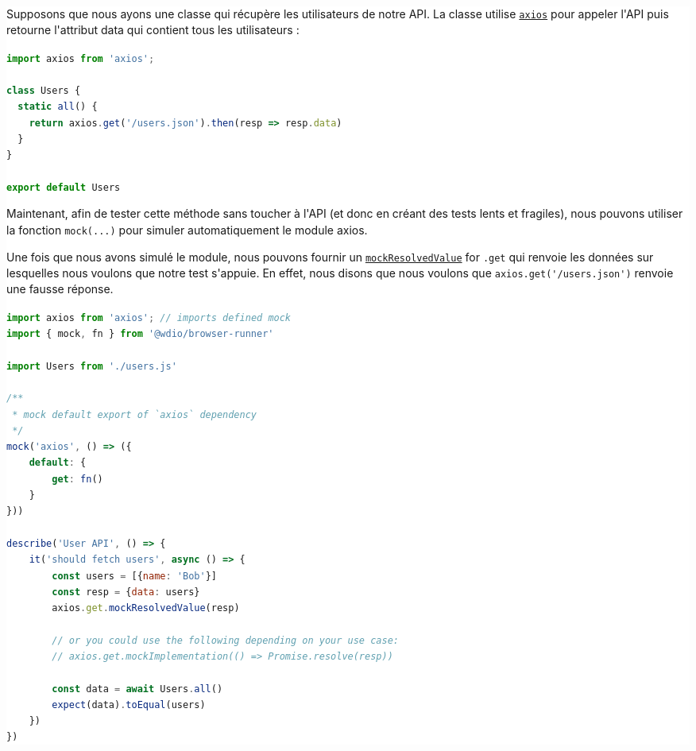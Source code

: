 Supposons que nous ayons une classe qui récupère les utilisateurs de notre API. La classe utilise [`axios`](https://github.com/axios/axios) pour appeler l'API puis retourne l'attribut data qui contient tous les utilisateurs :

```js title=users.js
import axios from 'axios';

class Users {
  static all() {
    return axios.get('/users.json').then(resp => resp.data)
  }
}

export default Users
```

Maintenant, afin de tester cette méthode sans toucher à l'API (et donc en créant des tests lents et fragiles), nous pouvons utiliser la fonction `mock(...)` pour simuler automatiquement le module axios.

Une fois que nous avons simulé le module, nous pouvons fournir un [`mockResolvedValue`](https://vitest.dev/api/mock.html#mockresolvedvalue) for `.get` qui renvoie les données sur lesquelles nous voulons que notre test s'appuie. En effet, nous disons que nous voulons que `axios.get('/users.json')` renvoie une fausse réponse.

```js title=users.test.js
import axios from 'axios'; // imports defined mock
import { mock, fn } from '@wdio/browser-runner'

import Users from './users.js'

/**
 * mock default export of `axios` dependency
 */
mock('axios', () => ({
    default: {
        get: fn()
    }
}))

describe('User API', () => {
    it('should fetch users', async () => {
        const users = [{name: 'Bob'}]
        const resp = {data: users}
        axios.get.mockResolvedValue(resp)

        // or you could use the following depending on your use case:
        // axios.get.mockImplementation(() => Promise.resolve(resp))

        const data = await Users.all()
        expect(data).toEqual(users)
    })
})
```
